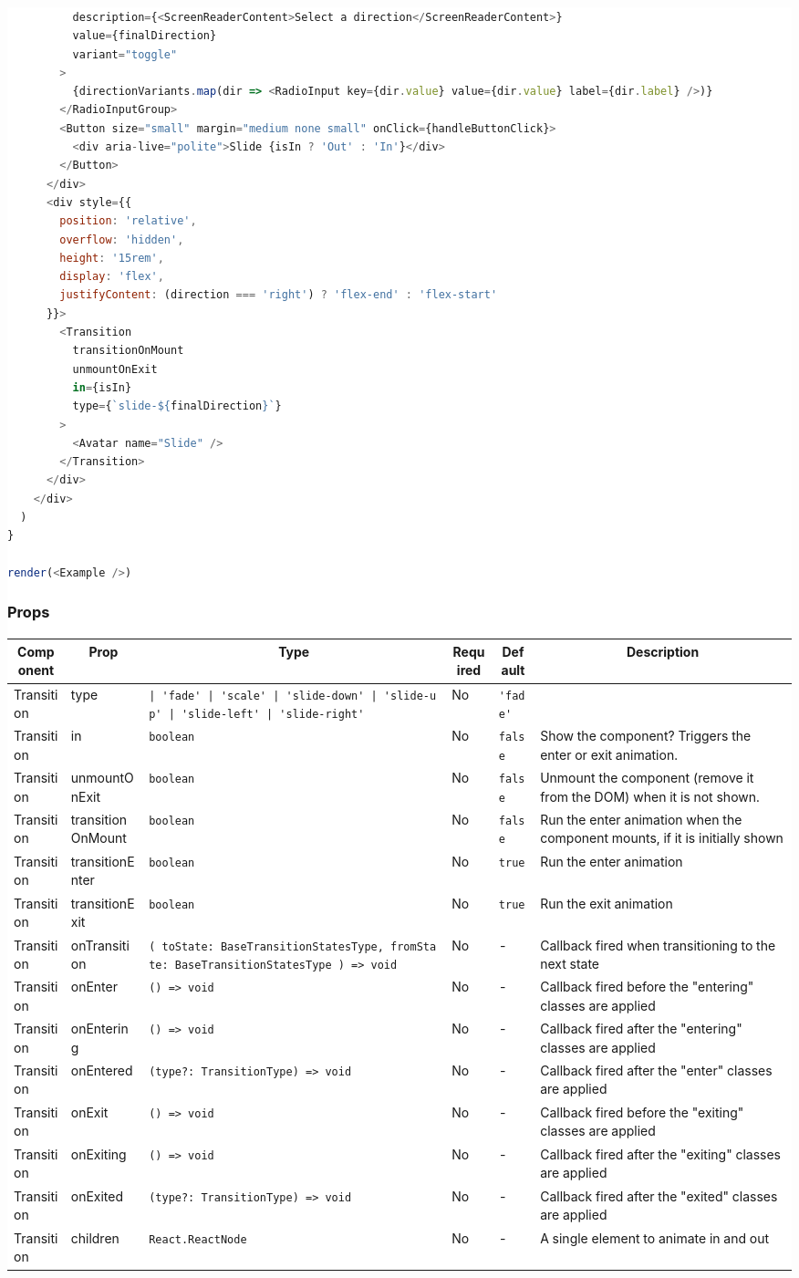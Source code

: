 ```js
          description={<ScreenReaderContent>Select a direction</ScreenReaderContent>}
          value={finalDirection}
          variant="toggle"
        >
          {directionVariants.map(dir => <RadioInput key={dir.value} value={dir.value} label={dir.label} />)}
        </RadioInputGroup>
        <Button size="small" margin="medium none small" onClick={handleButtonClick}>
          <div aria-live="polite">Slide {isIn ? 'Out' : 'In'}</div>
        </Button>
      </div>
      <div style={{
        position: 'relative',
        overflow: 'hidden',
        height: '15rem',
        display: 'flex',
        justifyContent: (direction === 'right') ? 'flex-end' : 'flex-start'
      }}>
        <Transition
          transitionOnMount
          unmountOnExit
          in={isIn}
          type={`slide-${finalDirection}`}
        >
          <Avatar name="Slide" />
        </Transition>
      </div>
    </div>
  )
}

render(<Example />)
```


### Props

| Component | Prop | Type | Required | Default | Description |
|-----------|------|------|----------|---------|-------------|
| Transition | type | `\| 'fade' \| 'scale' \| 'slide-down' \| 'slide-up' \| 'slide-left' \| 'slide-right'` | No | `'fade'` |  |
| Transition | in | `boolean` | No | `false` | Show the component? Triggers the enter or exit animation. |
| Transition | unmountOnExit | `boolean` | No | `false` | Unmount the component (remove it from the DOM) when it is not shown. |
| Transition | transitionOnMount | `boolean` | No | `false` | Run the enter animation when the component mounts, if it is initially shown |
| Transition | transitionEnter | `boolean` | No | `true` | Run the enter animation |
| Transition | transitionExit | `boolean` | No | `true` | Run the exit animation |
| Transition | onTransition | `( toState: BaseTransitionStatesType, fromState: BaseTransitionStatesType ) => void` | No | - | Callback fired when transitioning to the next state |
| Transition | onEnter | `() => void` | No | - | Callback fired before the "entering" classes are applied |
| Transition | onEntering | `() => void` | No | - | Callback fired after the "entering" classes are applied |
| Transition | onEntered | `(type?: TransitionType) => void` | No | - | Callback fired after the "enter" classes are applied |
| Transition | onExit | `() => void` | No | - | Callback fired before the "exiting" classes are applied |
| Transition | onExiting | `() => void` | No | - | Callback fired after the "exiting" classes are applied |
| Transition | onExited | `(type?: TransitionType) => void` | No | - | Callback fired after the "exited" classes are applied |
| Transition | children | `React.ReactNode` | No | - | A single element to animate in and out |